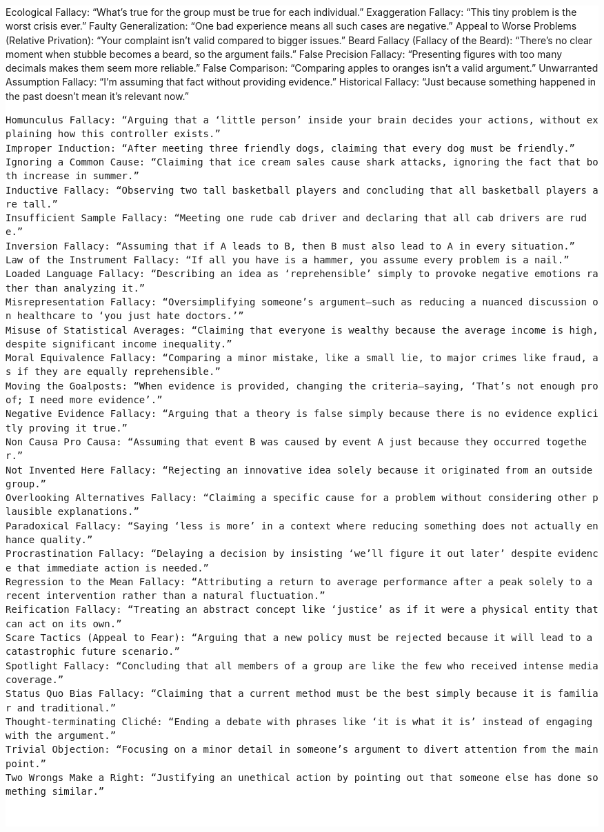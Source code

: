 Ecological Fallacy: “What’s true for the group must be true for each individual.”
Exaggeration Fallacy: “This tiny problem is the worst crisis ever.”
Faulty Generalization: “One bad experience means all such cases are negative.”
Appeal to Worse Problems (Relative Privation): “Your complaint isn’t valid compared to bigger issues.”
Beard Fallacy (Fallacy of the Beard): “There’s no clear moment when stubble becomes a beard, so the argument fails.”
False Precision Fallacy: “Presenting figures with too many decimals makes them seem more reliable.”
False Comparison: “Comparing apples to oranges isn’t a valid argument.”
Unwarranted Assumption Fallacy: “I’m assuming that fact without providing evidence.”
Historical Fallacy: “Just because something happened in the past doesn’t mean it’s relevant now.”

</pre>
<pre>
Homunculus Fallacy: “Arguing that a ‘little person’ inside your brain decides your actions, without explaining how this controller exists.”
Improper Induction: “After meeting three friendly dogs, claiming that every dog must be friendly.”
Ignoring a Common Cause: “Claiming that ice cream sales cause shark attacks, ignoring the fact that both increase in summer.”
Inductive Fallacy: “Observing two tall basketball players and concluding that all basketball players are tall.”
Insufficient Sample Fallacy: “Meeting one rude cab driver and declaring that all cab drivers are rude.”
Inversion Fallacy: “Assuming that if A leads to B, then B must also lead to A in every situation.”
Law of the Instrument Fallacy: “If all you have is a hammer, you assume every problem is a nail.”
Loaded Language Fallacy: “Describing an idea as ‘reprehensible’ simply to provoke negative emotions rather than analyzing it.”
Misrepresentation Fallacy: “Oversimplifying someone’s argument—such as reducing a nuanced discussion on healthcare to ‘you just hate doctors.’”
Misuse of Statistical Averages: “Claiming that everyone is wealthy because the average income is high, despite significant income inequality.”
Moral Equivalence Fallacy: “Comparing a minor mistake, like a small lie, to major crimes like fraud, as if they are equally reprehensible.”
Moving the Goalposts: “When evidence is provided, changing the criteria—saying, ‘That’s not enough proof; I need more evidence’.”
Negative Evidence Fallacy: “Arguing that a theory is false simply because there is no evidence explicitly proving it true.”
Non Causa Pro Causa: “Assuming that event B was caused by event A just because they occurred together.”
Not Invented Here Fallacy: “Rejecting an innovative idea solely because it originated from an outside group.”
Overlooking Alternatives Fallacy: “Claiming a specific cause for a problem without considering other plausible explanations.”
Paradoxical Fallacy: “Saying ‘less is more’ in a context where reducing something does not actually enhance quality.”
Procrastination Fallacy: “Delaying a decision by insisting ‘we’ll figure it out later’ despite evidence that immediate action is needed.”
Regression to the Mean Fallacy: “Attributing a return to average performance after a peak solely to a recent intervention rather than a natural fluctuation.”
Reification Fallacy: “Treating an abstract concept like ‘justice’ as if it were a physical entity that can act on its own.”
Scare Tactics (Appeal to Fear): “Arguing that a new policy must be rejected because it will lead to a catastrophic future scenario.”
Spotlight Fallacy: “Concluding that all members of a group are like the few who received intense media coverage.”
Status Quo Bias Fallacy: “Claiming that a current method must be the best simply because it is familiar and traditional.”
Thought-terminating Cliché: “Ending a debate with phrases like ‘it is what it is’ instead of engaging with the argument.”
Trivial Objection: “Focusing on a minor detail in someone’s argument to divert attention from the main point.”
Two Wrongs Make a Right: “Justifying an unethical action by pointing out that someone else has done something similar.”